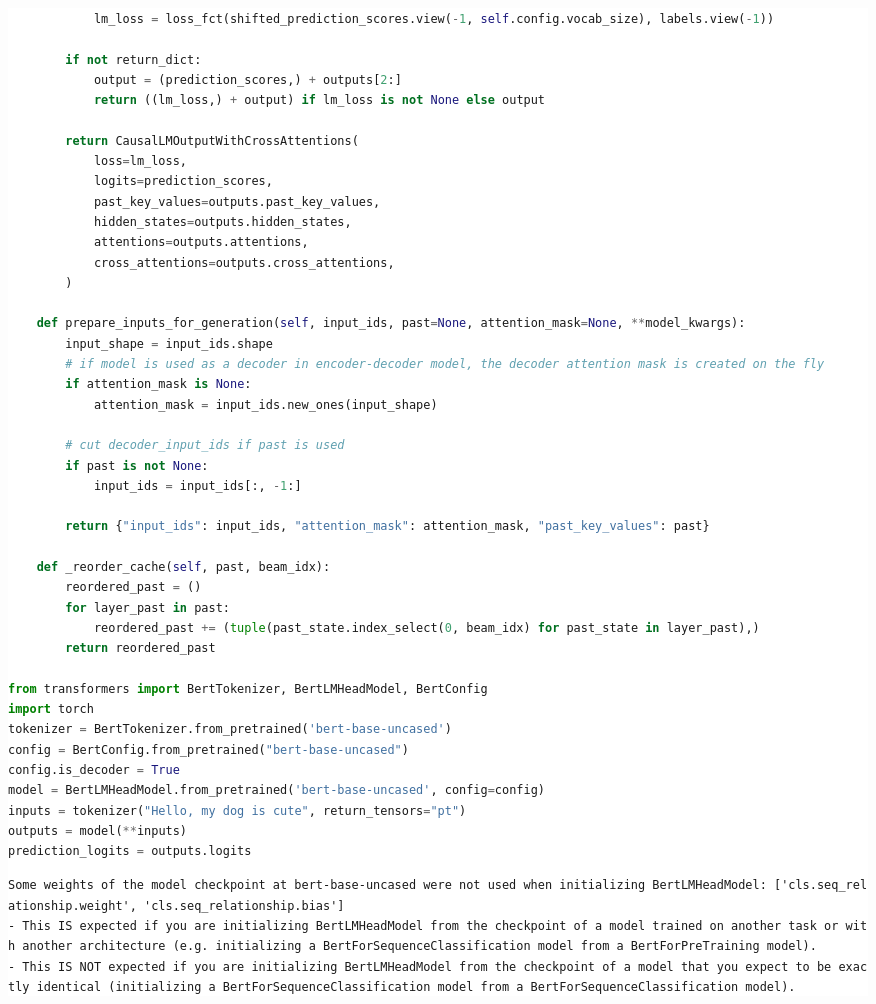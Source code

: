```python
            lm_loss = loss_fct(shifted_prediction_scores.view(-1, self.config.vocab_size), labels.view(-1))

        if not return_dict:
            output = (prediction_scores,) + outputs[2:]
            return ((lm_loss,) + output) if lm_loss is not None else output

        return CausalLMOutputWithCrossAttentions(
            loss=lm_loss,
            logits=prediction_scores,
            past_key_values=outputs.past_key_values,
            hidden_states=outputs.hidden_states,
            attentions=outputs.attentions,
            cross_attentions=outputs.cross_attentions,
        )

    def prepare_inputs_for_generation(self, input_ids, past=None, attention_mask=None, **model_kwargs):
        input_shape = input_ids.shape
        # if model is used as a decoder in encoder-decoder model, the decoder attention mask is created on the fly
        if attention_mask is None:
            attention_mask = input_ids.new_ones(input_shape)

        # cut decoder_input_ids if past is used
        if past is not None:
            input_ids = input_ids[:, -1:]

        return {"input_ids": input_ids, "attention_mask": attention_mask, "past_key_values": past}

    def _reorder_cache(self, past, beam_idx):
        reordered_past = ()
        for layer_past in past:
            reordered_past += (tuple(past_state.index_select(0, beam_idx) for past_state in layer_past),)
        return reordered_past

from transformers import BertTokenizer, BertLMHeadModel, BertConfig
import torch
tokenizer = BertTokenizer.from_pretrained('bert-base-uncased')
config = BertConfig.from_pretrained("bert-base-uncased")
config.is_decoder = True
model = BertLMHeadModel.from_pretrained('bert-base-uncased', config=config)
inputs = tokenizer("Hello, my dog is cute", return_tensors="pt")
outputs = model(**inputs)
prediction_logits = outputs.logits
```

    Some weights of the model checkpoint at bert-base-uncased were not used when initializing BertLMHeadModel: ['cls.seq_relationship.weight', 'cls.seq_relationship.bias']
    - This IS expected if you are initializing BertLMHeadModel from the checkpoint of a model trained on another task or with another architecture (e.g. initializing a BertForSequenceClassification model from a BertForPreTraining model).
    - This IS NOT expected if you are initializing BertLMHeadModel from the checkpoint of a model that you expect to be exactly identical (initializing a BertForSequenceClassification model from a BertForSequenceClassification model).
